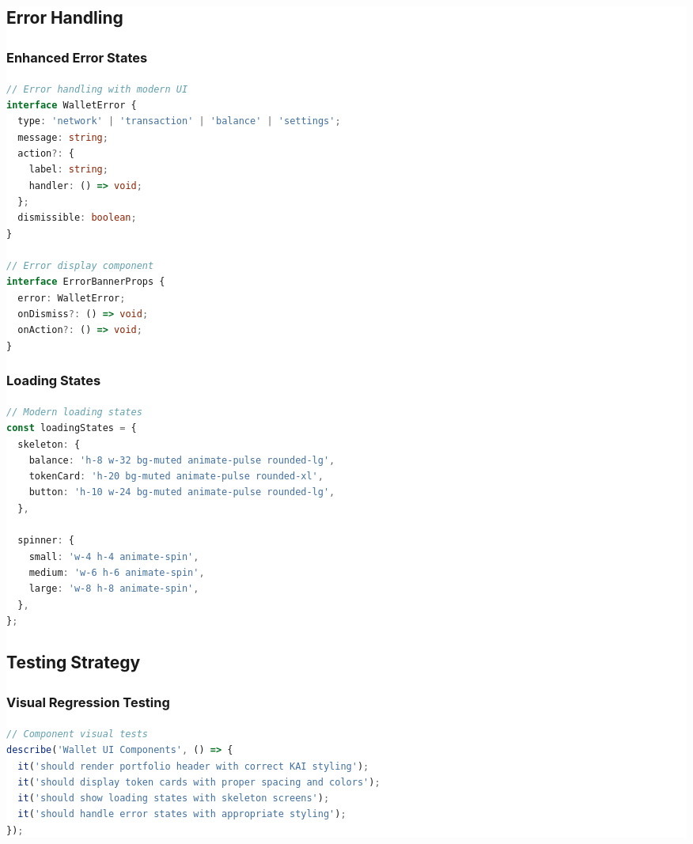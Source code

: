 ## Error Handling

### Enhanced Error States
```typescript
// Error handling with modern UI
interface WalletError {
  type: 'network' | 'transaction' | 'balance' | 'settings';
  message: string;
  action?: {
    label: string;
    handler: () => void;
  };
  dismissible: boolean;
}

// Error display component
interface ErrorBannerProps {
  error: WalletError;
  onDismiss?: () => void;
  onAction?: () => void;
}
```

### Loading States
```typescript
// Modern loading states
const loadingStates = {
  skeleton: {
    balance: 'h-8 w-32 bg-muted animate-pulse rounded-lg',
    tokenCard: 'h-20 bg-muted animate-pulse rounded-xl',
    button: 'h-10 w-24 bg-muted animate-pulse rounded-lg',
  },
  
  spinner: {
    small: 'w-4 h-4 animate-spin',
    medium: 'w-6 h-6 animate-spin',
    large: 'w-8 h-8 animate-spin',
  },
};
```

## Testing Strategy

### Visual Regression Testing
```typescript
// Component visual tests
describe('Wallet UI Components', () => {
  it('should render portfolio header with correct KAI styling');
  it('should display token cards with proper spacing and colors');
  it('should show loading states with skeleton screens');
  it('should handle error states with appropriate styling');
});
```
